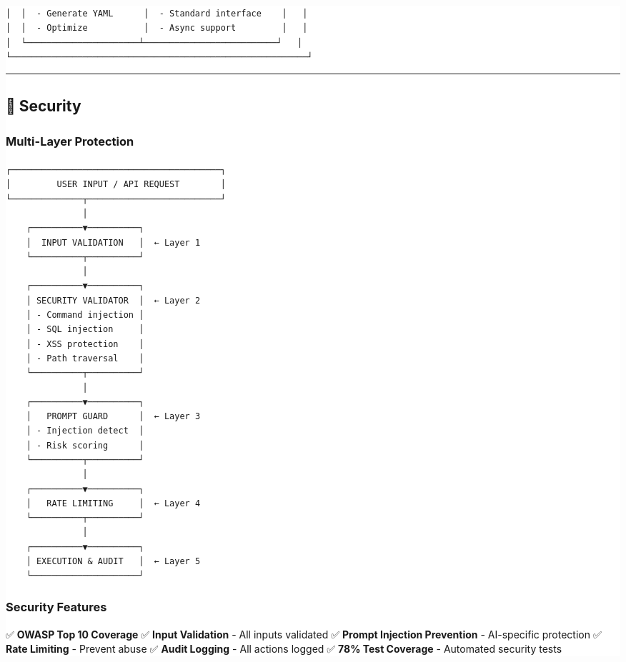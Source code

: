 ```
│  │  - Generate YAML      │  - Standard interface    │   │
│  │  - Optimize           │  - Async support         │   │
│  └──────────────────────┴──────────────────────────┘   │
└──────────────────────────────────────────────────────────┘
```

---

## 🔐 Security

### Multi-Layer Protection

```
┌─────────────────────────────────────────┐
│         USER INPUT / API REQUEST        │
└──────────────┬──────────────────────────┘
               │
    ┌──────────▼──────────┐
    │  INPUT VALIDATION   │  ← Layer 1
    └──────────┬──────────┘
               │
    ┌──────────▼──────────┐
    │ SECURITY VALIDATOR  │  ← Layer 2
    │ - Command injection │
    │ - SQL injection     │
    │ - XSS protection    │
    │ - Path traversal    │
    └──────────┬──────────┘
               │
    ┌──────────▼──────────┐
    │   PROMPT GUARD      │  ← Layer 3
    │ - Injection detect  │
    │ - Risk scoring      │
    └──────────┬──────────┘
               │
    ┌──────────▼──────────┐
    │   RATE LIMITING     │  ← Layer 4
    └──────────┬──────────┘
               │
    ┌──────────▼──────────┐
    │ EXECUTION & AUDIT   │  ← Layer 5
    └─────────────────────┘
```

### Security Features

✅ **OWASP Top 10 Coverage**
✅ **Input Validation** - All inputs validated
✅ **Prompt Injection Prevention** - AI-specific protection
✅ **Rate Limiting** - Prevent abuse
✅ **Audit Logging** - All actions logged
✅ **78% Test Coverage** - Automated security tests
